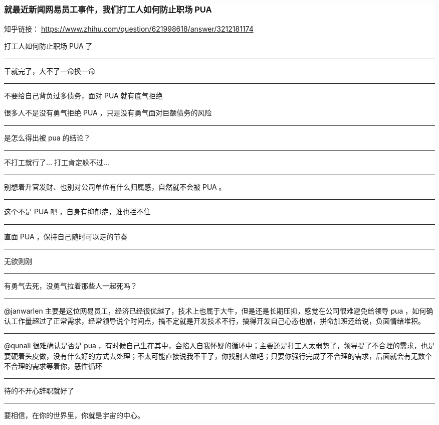 ### 就最近新闻网易员工事件，我们打工人如何防止职场 PUA

知乎链接： https://www.zhihu.com/question/621998618/answer/3212181174

打工人如何防止职场 PUA 了

---------------------------------------------------

干就完了，大不了一命换一命

---------------------------------------------------

不要给自己背负过多债务，面对 PUA 就有底气拒绝

很多人不是没有勇气拒绝 PUA ，只是没有勇气面对巨额债务的风险

---------------------------------------------------

是怎么得出被 pua 的结论？

---------------------------------------------------

不打工就行了... 打工肯定躲不过...

---------------------------------------------------

别想着升官发财、也别对公司单位有什么归属感，自然就不会被 PUA 。

---------------------------------------------------

这个不是 PUA 吧 ，自身有抑郁症，谁也拦不住

---------------------------------------------------

直面 PUA ，保持自己随时可以走的节奏

---------------------------------------------------

无欲则刚

---------------------------------------------------

有勇气去死，没勇气拉着那些人一起死吗？

---------------------------------------------------

@janwarlen 主要是这位网易员工，经济已经很优越了，技术上也属于大牛，但是还是长期压抑，感觉在公司很难避免给领导 pua ，如何确认工作量超过了正常需求，经常领导说个时间点，搞不定就是开发技术不行，搞得开发自己心态也崩，拼命加班还给说，负面情绪堆积。

---------------------------------------------------

@qunali 很难确认是否是 pua ，有时候自己生在其中，会陷入自我怀疑的循环中；主要还是打工人太弱势了，领导提了不合理的需求，也是要硬着头皮做，没有什么好的方式去处理；不太可能直接说我不干了，你找别人做吧；只要你强行完成了不合理的需求，后面就会有无数个不合理的需求等着你，恶性循环

---------------------------------------------------

待的不开心辞职就好了

---------------------------------------------------

要相信，在你的世界里，你就是宇宙的中心。
